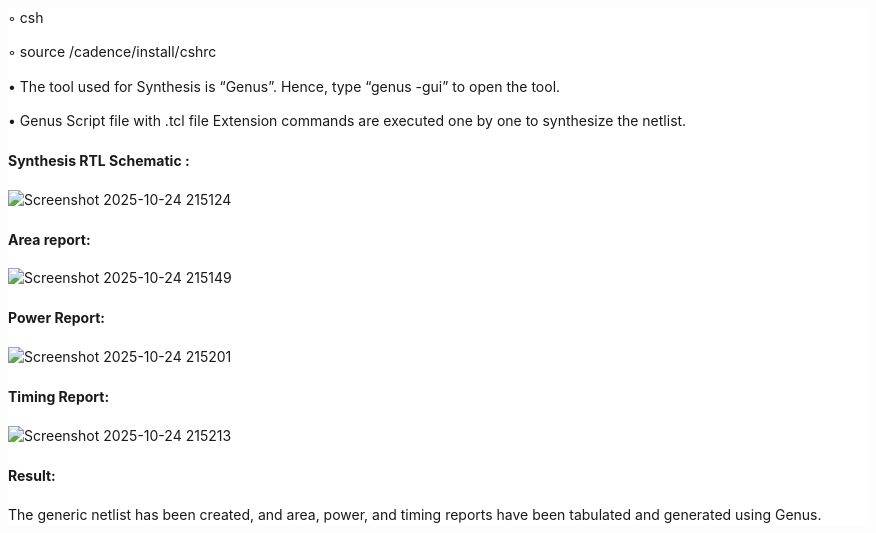 ◦ csh

◦ source /cadence/install/cshrc

• The tool used for Synthesis is “Genus”. Hence, type “genus -gui” to open the tool.

• Genus Script file with .tcl file Extension commands are executed one by one to synthesize the netlist.

#### Synthesis RTL Schematic :
<img width="1665" height="1108" alt="Screenshot 2025-10-24 215124" src="https://github.com/user-attachments/assets/7bc22dfb-c4a7-4358-8c5f-d14ccd65361b" />

#### Area report:
<img width="1915" height="845" alt="Screenshot 2025-10-24 215149" src="https://github.com/user-attachments/assets/bdbb1ddc-0b29-46cc-b234-993585f66f0e" />

#### Power Report:
<img width="1913" height="1050" alt="Screenshot 2025-10-24 215201" src="https://github.com/user-attachments/assets/a15cf7e1-0629-414e-8553-3e3c70a7a85d" />

#### Timing Report: 
<img width="1915" height="1047" alt="Screenshot 2025-10-24 215213" src="https://github.com/user-attachments/assets/f3fd419d-0ad6-452e-b82d-d82f0ad243bb" />

#### Result: 

The generic netlist has been created, and area, power, and timing reports have been tabulated and generated using Genus.





